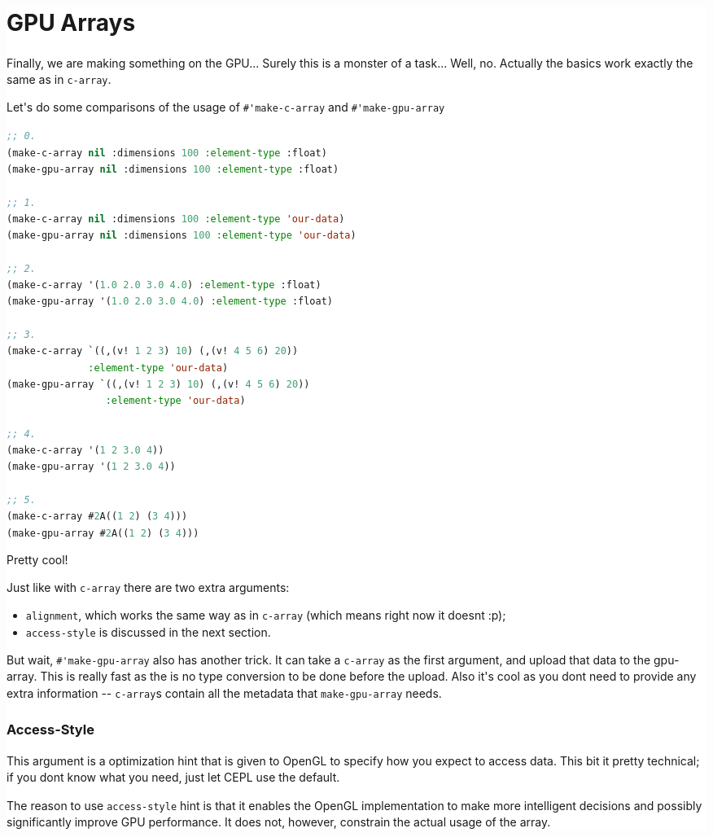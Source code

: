 # GPU Arrays

Finally, we are making something on the GPU... Surely this is a monster of a task... Well, no.  Actually the basics work exactly the same as in `c-array`.

Let's do some comparisons of the usage of `#'make-c-array` and `#'make-gpu-array`
```lisp
;; 0.
(make-c-array nil :dimensions 100 :element-type :float)
(make-gpu-array nil :dimensions 100 :element-type :float)

;; 1.
(make-c-array nil :dimensions 100 :element-type 'our-data)
(make-gpu-array nil :dimensions 100 :element-type 'our-data)

;; 2.
(make-c-array '(1.0 2.0 3.0 4.0) :element-type :float)
(make-gpu-array '(1.0 2.0 3.0 4.0) :element-type :float)

;; 3.
(make-c-array `((,(v! 1 2 3) 10) (,(v! 4 5 6) 20))
              :element-type 'our-data)
(make-gpu-array `((,(v! 1 2 3) 10) (,(v! 4 5 6) 20))
                 :element-type 'our-data)

;; 4.
(make-c-array '(1 2 3.0 4))
(make-gpu-array '(1 2 3.0 4))

;; 5.
(make-c-array #2A((1 2) (3 4)))
(make-gpu-array #2A((1 2) (3 4)))
```

Pretty cool!

Just like with `c-array` there are two extra arguments:

- `alignment`, which works the same way as in `c-array` (which means right now it doesnt :p);
- `access-style` is discussed in the next section.

But wait, `#'make-gpu-array` also has another trick. It can take a `c-array` as the first argument, and upload that data to the gpu-array. This is really fast as the is no type conversion to be done before the upload. Also it's cool as you dont need to provide any extra information -- `c-array`s contain all the metadata that `make-gpu-array` needs.

### Access-Style

This argument is a optimization hint that is given to OpenGL to specify how you expect to access data. This bit it pretty technical; if you dont know what you need, just let CEPL use the default.

The reason to use `access-style` hint is that it enables the OpenGL implementation to make more intelligent decisions and possibly  significantly improve GPU performance. It does not, however, constrain the actual usage of the array. 
